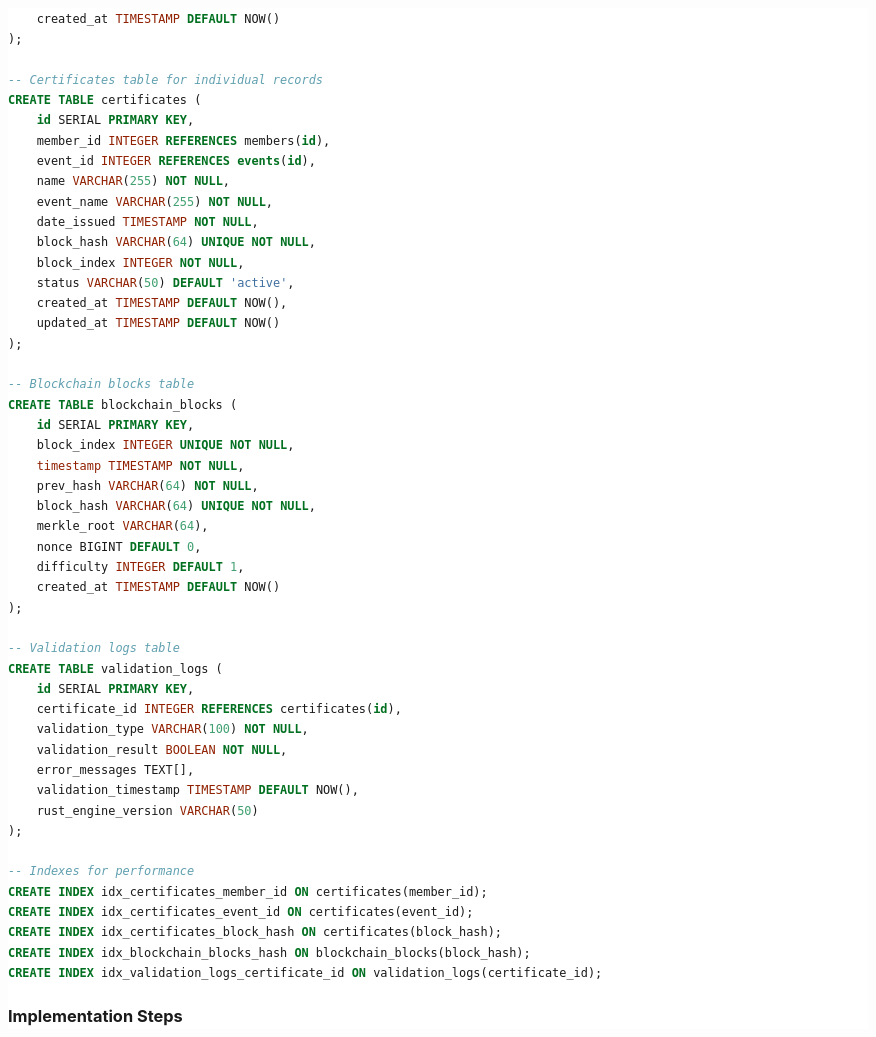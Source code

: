 ```sql
    created_at TIMESTAMP DEFAULT NOW()
);

-- Certificates table for individual records
CREATE TABLE certificates (
    id SERIAL PRIMARY KEY,
    member_id INTEGER REFERENCES members(id),
    event_id INTEGER REFERENCES events(id),
    name VARCHAR(255) NOT NULL,
    event_name VARCHAR(255) NOT NULL,
    date_issued TIMESTAMP NOT NULL,
    block_hash VARCHAR(64) UNIQUE NOT NULL,
    block_index INTEGER NOT NULL,
    status VARCHAR(50) DEFAULT 'active',
    created_at TIMESTAMP DEFAULT NOW(),
    updated_at TIMESTAMP DEFAULT NOW()
);

-- Blockchain blocks table
CREATE TABLE blockchain_blocks (
    id SERIAL PRIMARY KEY,
    block_index INTEGER UNIQUE NOT NULL,
    timestamp TIMESTAMP NOT NULL,
    prev_hash VARCHAR(64) NOT NULL,
    block_hash VARCHAR(64) UNIQUE NOT NULL,
    merkle_root VARCHAR(64),
    nonce BIGINT DEFAULT 0,
    difficulty INTEGER DEFAULT 1,
    created_at TIMESTAMP DEFAULT NOW()
);

-- Validation logs table
CREATE TABLE validation_logs (
    id SERIAL PRIMARY KEY,
    certificate_id INTEGER REFERENCES certificates(id),
    validation_type VARCHAR(100) NOT NULL,
    validation_result BOOLEAN NOT NULL,
    error_messages TEXT[],
    validation_timestamp TIMESTAMP DEFAULT NOW(),
    rust_engine_version VARCHAR(50)
);

-- Indexes for performance
CREATE INDEX idx_certificates_member_id ON certificates(member_id);
CREATE INDEX idx_certificates_event_id ON certificates(event_id);
CREATE INDEX idx_certificates_block_hash ON certificates(block_hash);
CREATE INDEX idx_blockchain_blocks_hash ON blockchain_blocks(block_hash);
CREATE INDEX idx_validation_logs_certificate_id ON validation_logs(certificate_id);
```

### Implementation Steps
